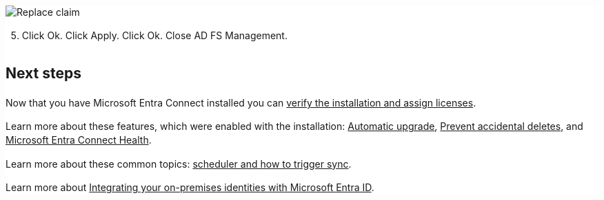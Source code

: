   ![Replace claim](./media/how-to-connect-install-multiple-domains/sub2.png)

5. Click Ok. Click Apply. Click Ok. Close AD FS Management.

## Next steps
Now that you have Microsoft Entra Connect installed you can [verify the installation and assign licenses](how-to-connect-post-installation.md).

Learn more about these features, which were enabled with the installation: [Automatic upgrade](how-to-connect-install-automatic-upgrade.md), [Prevent accidental deletes](how-to-connect-sync-feature-prevent-accidental-deletes.md), and [Microsoft Entra Connect Health](how-to-connect-health-sync.md).

Learn more about these common topics: [scheduler and how to trigger sync](how-to-connect-sync-feature-scheduler.md).

Learn more about [Integrating your on-premises identities with Microsoft Entra ID](../whatis-hybrid-identity.md).
